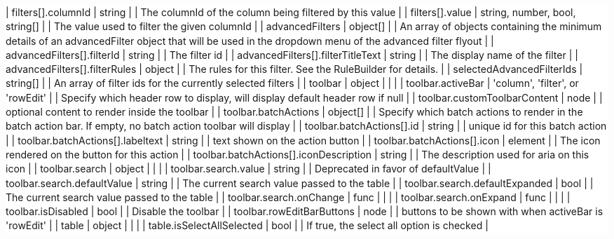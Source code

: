 | filters[].columnId                      | string                           |         | The columnId of the column being filtered by this value                                                                                             |
| filters[].value                         | string, number, bool, string[]   |         | The value used to filter the given columnId                                                                                                         |
| advancedFilters                         | object[]                         |         | An array of objects containing the minimum details of an advancedFilter object that will be used in the dropdown menu of the advanced filter flyout |
| advancedFilters[].filterId              | string                           |         | The filter id                                                                                                                                       |
| advancedFilters[].filterTitleText       | string                           |         | The display name of the filter                                                                                                                      |
| advancedFilters[].filterRules           | object                           |         | The rules for this filter. See the RuleBuilder for details.                                                                                         |
| selectedAdvancedFilterIds               | string[]                         |         | An array of filter ids for the currently selected filters                                                                                           |
| toolbar                                 | object                           |         |                                                                                                                                                     |
| toolbar.activeBar                       | 'column', 'filter', or 'rowEdit' |         | Specify which header row to display, will display default header row if null                                                                        |
| toolbar.customToolbarContent            | node                             |         | optional content to render inside the toolbar                                                                                                       |
| toolbar.batchActions                    | object[]                         |         | Specify which batch actions to render in the batch action bar. If empty, no batch action toolbar will display                                       |
| toolbar.batchActions[].id               | string                           |         | unique id for this batch action                                                                                                                     |
| toolbar.batchActions[].labeltext        | string                           |         | text shown on the action button                                                                                                                     |
| toolbar.batchActions[].icon             | element                          |         | The icon rendered on the button for this action                                                                                                     |
| toolbar.batchActions[].iconDescription  | string                           |         | The description used for aria on this icon                                                                                                          |
| toolbar.search                          | object                           |         |                                                                                                                                                     |
| toolbar.search.value                    | string                           |         | Deprecated in favor of defaultValue                                                                                                                 |
| toolbar.search.defaultValue             | string                           |         | The current search value passed to the table                                                                                                        |
| toolbar.search.defaultExpanded          | bool                             |         | The current search value passed to the table                                                                                                        |
| toolbar.search.onChange                 | func                             |         |                                                                                                                                                     |
| toolbar.search.onExpand                 | func                             |         |                                                                                                                                                     |
| toolbar.isDisabled                      | bool                             |         | Disable the toolbar                                                                                                                                 |
| toolbar.rowEditBarButtons               | node                             |         | buttons to be shown with when activeBar is 'rowEdit'                                                                                                |
| table                                   | object                           |         |                                                                                                                                                     |
| table.isSelectAllSelected               | bool                             |         | If true, the select all option is checked                                                                                                           |